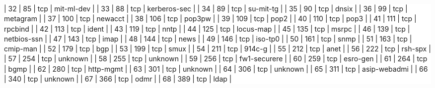 | 32   | 85    | tcp      | mit-ml-dev   |
| 33   | 88    | tcp      | kerberos-sec |
| 34   | 89    | tcp      | su-mit-tg    |
| 35   | 90    | tcp      | dnsix        |
| 36   | 99    | tcp      | metagram     |
| 37   | 100   | tcp      | newacct      |
| 38   | 106   | tcp      | pop3pw       |
| 39   | 109   | tcp      | pop2         |
| 40   | 110   | tcp      | pop3         |
| 41   | 111   | tcp      | rpcbind      |
| 42   | 113   | tcp      | ident        |
| 43   | 119   | tcp      | nntp         |
| 44   | 125   | tcp      | locus-map    |
| 45   | 135   | tcp      | msrpc        |
| 46   | 139   | tcp      | netbios-ssn  |
| 47   | 143   | tcp      | imap         |
| 48   | 144   | tcp      | news         |
| 49   | 146   | tcp      | iso-tp0      |
| 50   | 161   | tcp      | snmp         |
| 51   | 163   | tcp      | cmip-man     |
| 52   | 179   | tcp      | bgp          |
| 53   | 199   | tcp      | smux         |
| 54   | 211   | tcp      | 914c-g       |
| 55   | 212   | tcp      | anet         |
| 56   | 222   | tcp      | rsh-spx      |
| 57   | 254   | tcp      | unknown      |
| 58   | 255   | tcp      | unknown      |
| 59   | 256   | tcp      | fw1-securere |
| 60   | 259   | tcp      | esro-gen     |
| 61   | 264   | tcp      | bgmp         |
| 62   | 280   | tcp      | http-mgmt    |
| 63   | 301   | tcp      | unknown      |
| 64   | 306   | tcp      | unknown      |
| 65   | 311   | tcp      | asip-webadmi |
| 66   | 340   | tcp      | unknown      |
| 67   | 366   | tcp      | odmr         |
| 68   | 389   | tcp      | ldap         |